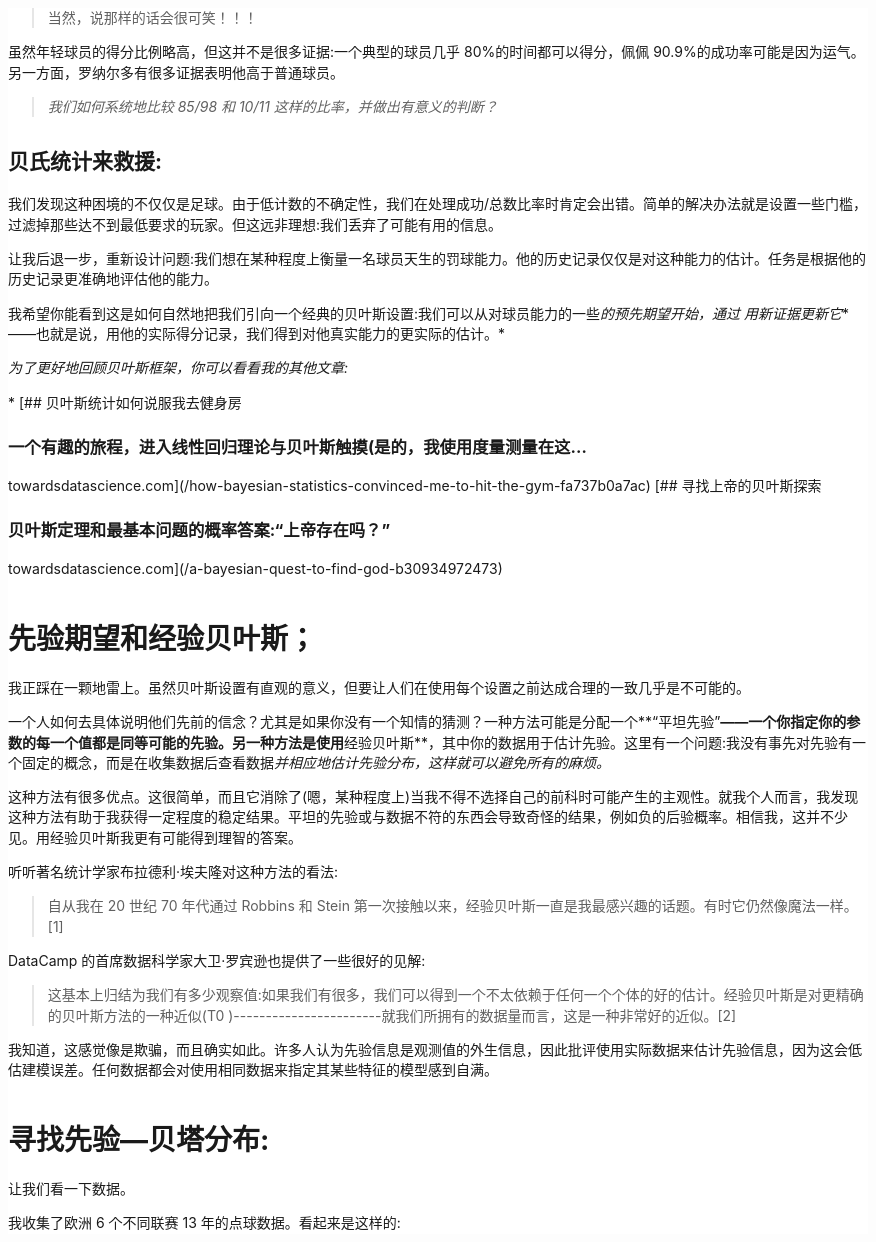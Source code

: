 > 当然，说那样的话会很可笑！！！

虽然年轻球员的得分比例略高，但这并不是很多证据:一个典型的球员几乎 80%的时间都可以得分，佩佩 90.9%的成功率可能是因为运气。另一方面，罗纳尔多有很多证据表明他高于普通球员。

> *我们如何系统地比较 85/98 和 10/11 这样的比率，并做出有意义的判断？*

## **贝氏统计来救援:**

我们发现这种困境的不仅仅是足球。由于低计数的不确定性，我们在处理成功/总数比率时肯定会出错。简单的解决办法就是设置一些门槛，过滤掉那些达不到最低要求的玩家。但这远非理想:我们丢弃了可能有用的信息。

让我后退一步，重新设计问题:我们想在某种程度上衡量一名球员天生的罚球能力。他的历史记录仅仅是对这种能力的估计。任务是根据他的历史记录更准确地评估他的能力。

我希望你能看到这是如何自然地把我们引向一个经典的贝叶斯设置:我们可以从对球员能力的一些*的预先期望开始，通过 ***用*新证据*更新它***——也就是说，用他的实际得分记录，我们得到对他真实能力的更实际的估计。*

*为了更好地回顾贝叶斯框架，你可以看看我的其他文章:*

*[](/how-bayesian-statistics-convinced-me-to-hit-the-gym-fa737b0a7ac) [## 贝叶斯统计如何说服我去健身房

### 一个有趣的旅程，进入线性回归理论与贝叶斯触摸(是的，我使用度量测量在这…

towardsdatascience.com](/how-bayesian-statistics-convinced-me-to-hit-the-gym-fa737b0a7ac) [](/a-bayesian-quest-to-find-god-b30934972473) [## 寻找上帝的贝叶斯探索

### 贝叶斯定理和最基本问题的概率答案:“上帝存在吗？”

towardsdatascience.com](/a-bayesian-quest-to-find-god-b30934972473) 

# 先验期望和经验贝叶斯；

我正踩在一颗地雷上。虽然贝叶斯设置有直观的意义，但要让人们在使用每个设置之前达成合理的一致几乎是不可能的。

一个人如何去具体说明他们先前的信念？尤其是如果你没有一个知情的猜测？一种方法可能是分配一个**“平坦先验”**——一个你指定你的参数的每一个值都是同等可能的先验。另一种方法是使用**经验贝叶斯**，其中你的数据用于估计先验。这里有一个问题:我没有事先对先验有一个固定的概念，而是在收集数据后查看数据*并相应地估计先验分布，这样就可以避免所有的麻烦。*

这种方法有很多优点。这很简单，而且它消除了(嗯，某种程度上)当我不得不选择自己的前科时可能产生的主观性。就我个人而言，我发现这种方法有助于我获得一定程度的稳定结果。平坦的先验或与数据不符的东西会导致奇怪的结果，例如负的后验概率。相信我，这并不少见。用经验贝叶斯我更有可能得到理智的答案。

听听著名统计学家布拉德利·埃夫隆对这种方法的看法:

> 自从我在 20 世纪 70 年代通过 Robbins 和 Stein 第一次接触以来，经验贝叶斯一直是我最感兴趣的话题。有时它仍然像魔法一样。[1]

DataCamp 的首席数据科学家大卫·罗宾逊也提供了一些很好的见解:

> 这基本上归结为我们有多少观察值:如果我们有很多，我们可以得到一个不太依赖于任何一个个体的好的估计。经验贝叶斯是对更精确的贝叶斯方法的一种近似(T0 )-----------------------就我们所拥有的数据量而言，这是一种非常好的近似。[2]

我知道，这感觉像是欺骗，而且确实如此。许多人认为先验信息是观测值的外生信息，因此批评使用实际数据来估计先验信息，因为这会低估建模误差。任何数据都会对使用相同数据来指定其某些特征的模型感到自满。

# 寻找先验—贝塔分布:

让我们看一下数据。

我收集了欧洲 6 个不同联赛 13 年的点球数据。看起来是这样的:
